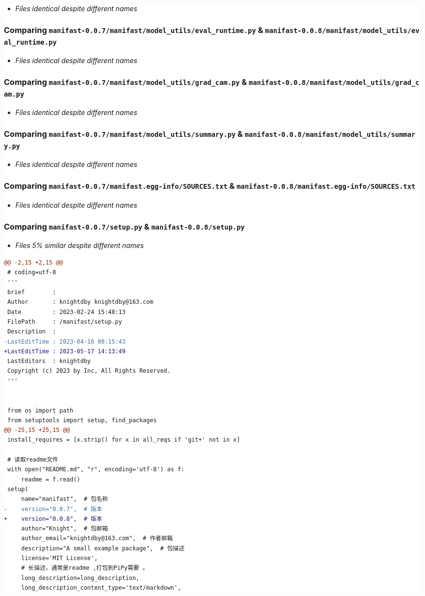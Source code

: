  * *Files identical despite different names*

### Comparing `manifast-0.0.7/manifast/model_utils/eval_runtime.py` & `manifast-0.0.8/manifast/model_utils/eval_runtime.py`

 * *Files identical despite different names*

### Comparing `manifast-0.0.7/manifast/model_utils/grad_cam.py` & `manifast-0.0.8/manifast/model_utils/grad_cam.py`

 * *Files identical despite different names*

### Comparing `manifast-0.0.7/manifast/model_utils/summary.py` & `manifast-0.0.8/manifast/model_utils/summary.py`

 * *Files identical despite different names*

### Comparing `manifast-0.0.7/manifast.egg-info/SOURCES.txt` & `manifast-0.0.8/manifast.egg-info/SOURCES.txt`

 * *Files identical despite different names*

### Comparing `manifast-0.0.7/setup.py` & `manifast-0.0.8/setup.py`

 * *Files 5% similar despite different names*

```diff
@@ -2,15 +2,15 @@
 # coding=utf-8
 '''
 brief        :  
 Author       : knightdby knightdby@163.com
 Date         : 2023-02-24 15:48:13
 FilePath     : /manifast/setup.py
 Description  : 
-LastEditTime : 2023-04-16 00:15:43
+LastEditTime : 2023-05-17 14:13:49
 LastEditors  : knightdby
 Copyright (c) 2023 by Inc, All Rights Reserved.
 '''
 
 
 from os import path
 from setuptools import setup, find_packages
@@ -25,15 +25,15 @@
 install_requires = [x.strip() for x in all_reqs if 'git+' not in x]
 
 # 读取readme文件
 with open("README.md", "r", encoding='utf-8') as f:
     readme = f.read()
 setup(
     name="manifast",  # 包名称
-    version="0.0.7",  # 版本
+    version="0.0.8",  # 版本
     author="Knight",  # 包邮箱
     author_email="knightdby@163.com",  # 作者邮箱
     description="A small example package",  # 包描述
     license='MIT License',
     # 长描述，通常是readme ,打包到PiPy需要 。
     long_description=long_description,
     long_description_content_type='text/markdown',
```

